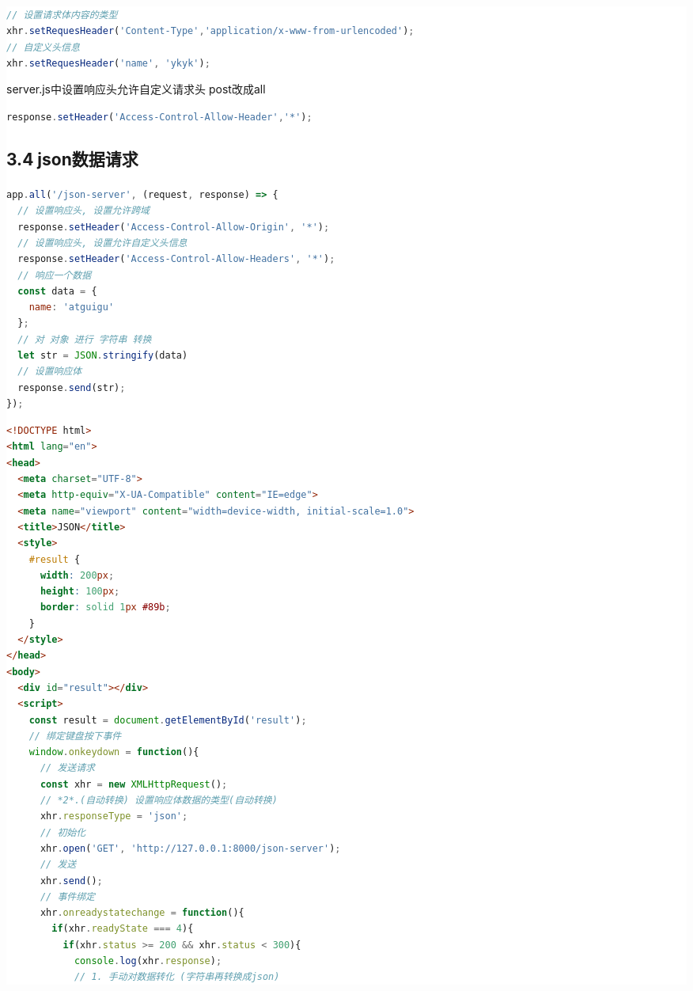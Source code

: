 ```javascript
// 设置请求体内容的类型
xhr.setRequesHeader('Content-Type','application/x-www-from-urlencoded');
// 自定义头信息
xhr.setRequesHeader('name', 'ykyk');
```
server.js中设置响应头允许自定义请求头 post改成all
```javascript
response.setHeader('Access-Control-Allow-Header','*');
```

## 3.4 json数据请求
```javascript
app.all('/json-server', (request, response) => {
  // 设置响应头, 设置允许跨域
  response.setHeader('Access-Control-Allow-Origin', '*');
  // 设置响应头, 设置允许自定义头信息
  response.setHeader('Access-Control-Allow-Headers', '*');
  // 响应一个数据
  const data = {
    name: 'atguigu'
  };
  // 对 对象 进行 字符串 转换
  let str = JSON.stringify(data)
  // 设置响应体 
  response.send(str);
});
```

```html
<!DOCTYPE html>
<html lang="en">
<head>
  <meta charset="UTF-8">
  <meta http-equiv="X-UA-Compatible" content="IE=edge">
  <meta name="viewport" content="width=device-width, initial-scale=1.0">
  <title>JSON</title>
  <style>
    #result {
      width: 200px;
      height: 100px;
      border: solid 1px #89b;
    }
  </style>
</head>
<body>
  <div id="result"></div>
  <script>
    const result = document.getElementById('result');
    // 绑定键盘按下事件
    window.onkeydown = function(){
      // 发送请求
      const xhr = new XMLHttpRequest();
      // *2*.(自动转换) 设置响应体数据的类型(自动转换)
      xhr.responseType = 'json';
      // 初始化
      xhr.open('GET', 'http://127.0.0.1:8000/json-server');
      // 发送
      xhr.send();
      // 事件绑定
      xhr.onreadystatechange = function(){
        if(xhr.readyState === 4){
          if(xhr.status >= 200 && xhr.status < 300){
            console.log(xhr.response);
            // 1. 手动对数据转化 (字符串再转换成json)
```